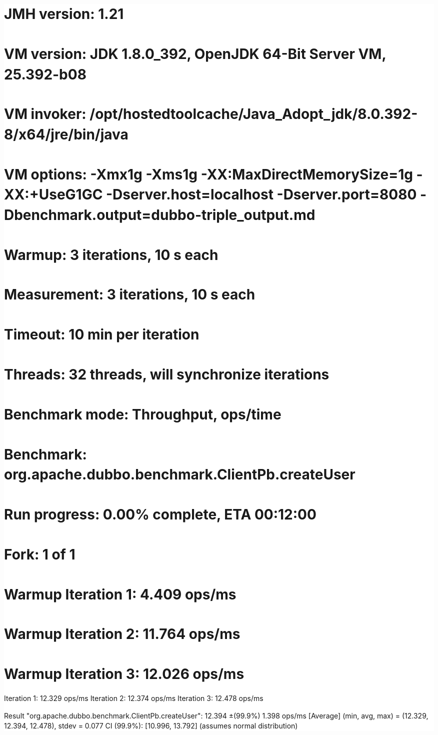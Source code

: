 # JMH version: 1.21
# VM version: JDK 1.8.0_392, OpenJDK 64-Bit Server VM, 25.392-b08
# VM invoker: /opt/hostedtoolcache/Java_Adopt_jdk/8.0.392-8/x64/jre/bin/java
# VM options: -Xmx1g -Xms1g -XX:MaxDirectMemorySize=1g -XX:+UseG1GC -Dserver.host=localhost -Dserver.port=8080 -Dbenchmark.output=dubbo-triple_output.md
# Warmup: 3 iterations, 10 s each
# Measurement: 3 iterations, 10 s each
# Timeout: 10 min per iteration
# Threads: 32 threads, will synchronize iterations
# Benchmark mode: Throughput, ops/time
# Benchmark: org.apache.dubbo.benchmark.ClientPb.createUser

# Run progress: 0.00% complete, ETA 00:12:00
# Fork: 1 of 1
# Warmup Iteration   1: 4.409 ops/ms
# Warmup Iteration   2: 11.764 ops/ms
# Warmup Iteration   3: 12.026 ops/ms
Iteration   1: 12.329 ops/ms
Iteration   2: 12.374 ops/ms
Iteration   3: 12.478 ops/ms


Result "org.apache.dubbo.benchmark.ClientPb.createUser":
  12.394 ±(99.9%) 1.398 ops/ms [Average]
  (min, avg, max) = (12.329, 12.394, 12.478), stdev = 0.077
  CI (99.9%): [10.996, 13.792] (assumes normal distribution)
